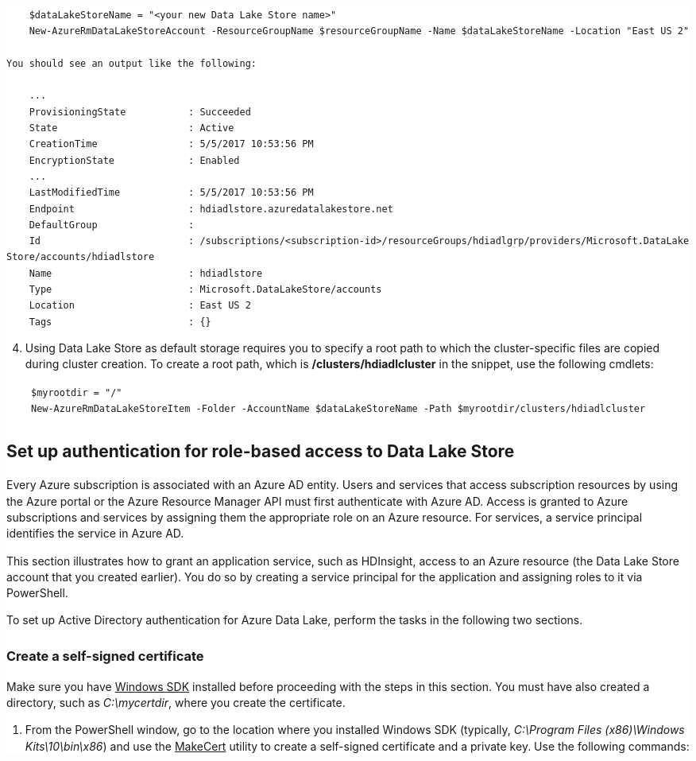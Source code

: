         $dataLakeStoreName = "<your new Data Lake Store name>"
        New-AzureRmDataLakeStoreAccount -ResourceGroupName $resourceGroupName -Name $dataLakeStoreName -Location "East US 2"

	You should see an output like the following:

		...
		ProvisioningState           : Succeeded
		State                       : Active
		CreationTime                : 5/5/2017 10:53:56 PM
		EncryptionState             : Enabled
		...
		LastModifiedTime            : 5/5/2017 10:53:56 PM
		Endpoint                    : hdiadlstore.azuredatalakestore.net
		DefaultGroup                :
		Id                          : /subscriptions/<subscription-id>/resourceGroups/hdiadlgrp/providers/Microsoft.DataLakeStore/accounts/hdiadlstore
		Name                        : hdiadlstore
		Type                        : Microsoft.DataLakeStore/accounts
		Location                    : East US 2
		Tags                        : {}

4. Using Data Lake Store as default storage requires you to specify a root path to which the cluster-specific files are copied during cluster creation. To create a root path, which is **/clusters/hdiadlcluster** in the  snippet, use the following cmdlets:

        $myrootdir = "/"
        New-AzureRmDataLakeStoreItem -Folder -AccountName $dataLakeStoreName -Path $myrootdir/clusters/hdiadlcluster


## Set up authentication for role-based access to Data Lake Store
Every Azure subscription is associated with an Azure AD entity. Users and services that access subscription resources by using the Azure portal or the Azure Resource Manager API must first authenticate with Azure AD. Access is granted to Azure subscriptions and services by assigning them the appropriate role on an Azure resource. For services, a service principal identifies the service in Azure AD.

This section illustrates how to grant an application service, such as HDInsight, access to an Azure resource (the Data Lake Store account that you created earlier). You do so by creating a service principal for the application and assigning roles to it via PowerShell.

To set up Active Directory authentication for Azure Data Lake, perform the tasks in the following two sections.

### Create a self-signed certificate
Make sure you have [Windows SDK](https://dev.windows.com/en-us/downloads) installed before proceeding with the steps in this section. You must have also created a directory, such as *C:\mycertdir*, where you create the certificate.

1. From the PowerShell window, go to the location where you installed Windows SDK (typically, *C:\Program Files (x86)\Windows Kits\10\bin\x86*) and use the [MakeCert][makecert] utility to create a self-signed certificate and a private key. Use the following commands:


[makecert]: https://msdn.microsoft.com/library/windows/desktop/ff548309(v=vs.85).aspx
[pvk2pfx]: https://msdn.microsoft.com/library/windows/desktop/ff550672(v=vs.85).aspx